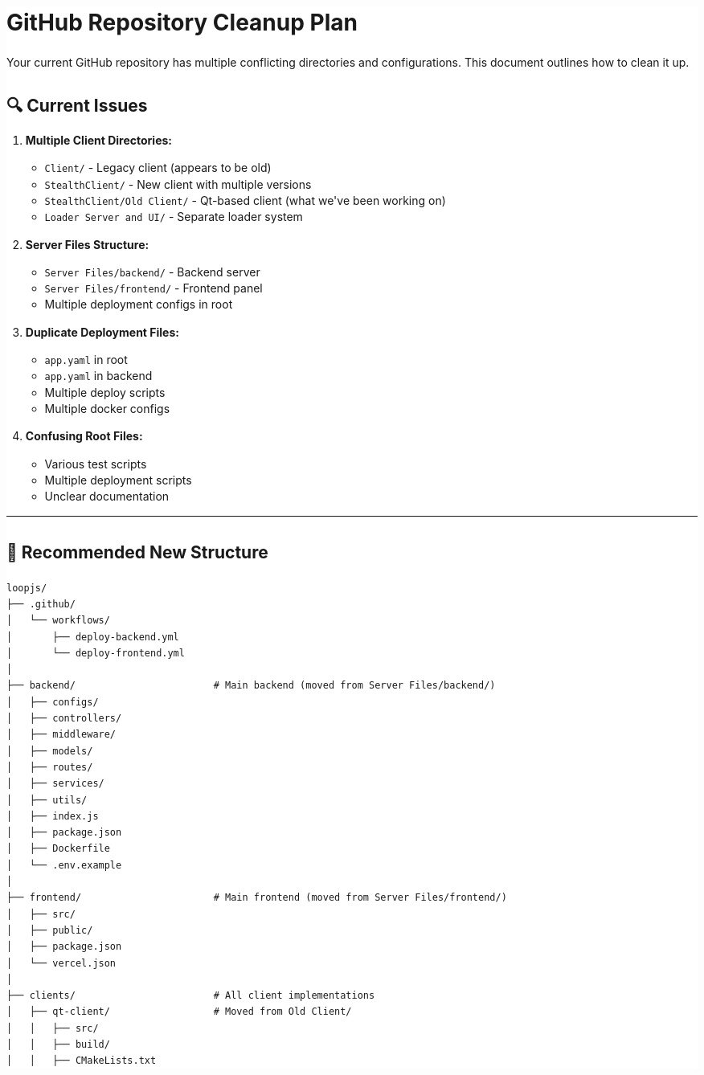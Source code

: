 # GitHub Repository Cleanup Plan

Your current GitHub repository has multiple conflicting directories and configurations. This document outlines how to clean it up.

## 🔍 Current Issues

1. **Multiple Client Directories:**
   - `Client/` - Legacy client (appears to be old)
   - `StealthClient/` - New client with multiple versions
   - `StealthClient/Old Client/` - Qt-based client (what we've been working on)
   - `Loader Server and UI/` - Separate loader system

2. **Server Files Structure:**
   - `Server Files/backend/` - Backend server
   - `Server Files/frontend/` - Frontend panel
   - Multiple deployment configs in root

3. **Duplicate Deployment Files:**
   - `app.yaml` in root
   - `app.yaml` in backend
   - Multiple deploy scripts
   - Multiple docker configs

4. **Confusing Root Files:**
   - Various test scripts
   - Multiple deployment scripts
   - Unclear documentation

---

## 🎯 Recommended New Structure

```
loopjs/
├── .github/
│   └── workflows/
│       ├── deploy-backend.yml
│       └── deploy-frontend.yml
│
├── backend/                        # Main backend (moved from Server Files/backend/)
│   ├── configs/
│   ├── controllers/
│   ├── middleware/
│   ├── models/
│   ├── routes/
│   ├── services/
│   ├── utils/
│   ├── index.js
│   ├── package.json
│   ├── Dockerfile
│   └── .env.example
│
├── frontend/                       # Main frontend (moved from Server Files/frontend/)
│   ├── src/
│   ├── public/
│   ├── package.json
│   └── vercel.json
│
├── clients/                        # All client implementations
│   ├── qt-client/                  # Moved from Old Client/
│   │   ├── src/
│   │   ├── build/
│   │   ├── CMakeLists.txt
```
